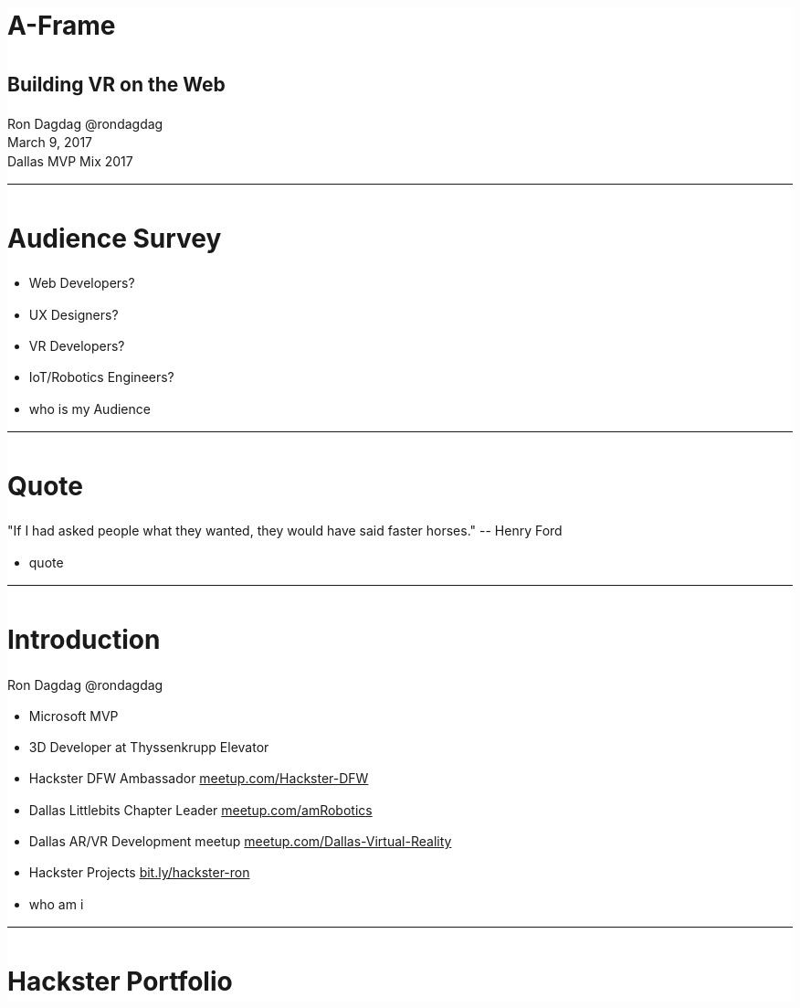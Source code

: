 

<div class="talk-title">
  <h1>A-Frame</h1>
  <h2>Building VR on the Web</h2>
</div>

Ron Dagdag @rondagdag <BR>  March 9, 2017  <BR> Dallas MVP Mix 2017  

------



# Audience Survey

- Web Developers?
- UX Designers?
- VR Developers?
- IoT/Robotics Engineers?


- who is my Audience

---

# Quote  

"If I had asked people what they wanted, they would have said faster horses." -- Henry Ford


- quote

---



# Introduction 

Ron Dagdag
@rondagdag

- Microsoft MVP
- 3D Developer at Thyssenkrupp Elevator
- Hackster DFW Ambassador  [meetup.com/Hackster-DFW](https://meetup.com/Hackster-DFW)
- Dallas Littlebits Chapter Leader [meetup.com/amRobotics](https://meetup.com/amRobotics)
- Dallas AR/VR Development meetup [meetup.com/Dallas-Virtual-Reality](https://meetup.com/Dallas-Virtual-Reality)
- Hackster Projects [bit.ly/hackster-ron](https://bit.ly/hackster-ron)


- who am i

---

# Hackster Portfolio  
